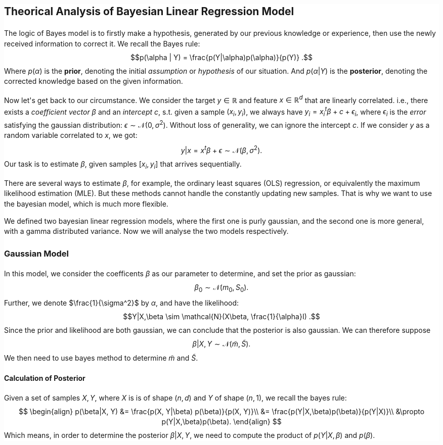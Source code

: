 

## Theorical Analysis of Bayesian Linear Regression Model

The logic of Bayes model is to firstly make a hypothesis, generated by our previous knowledge or experience,
then use the newly received information to correct it.
We recall the Bayes rule:
$$p(\alpha | Y) = \frac{p(Y|\alpha)p(\alpha)}{p(Y)} .$$
Where $p(\alpha)$ is the **prior**, denoting the initial *assumption* or *hypothesis* of our situation.
And $p(\alpha | Y)$ is the **posterior**, denoting the corrected knowledge based on the given information.

Now let's get back to our circumstance. 
We consider the target $y \in \mathbb{R}$ and feature $x\in \mathbb{R}^d$ that are linearly correlated. 
i.e., there exists a *coefficient vector* $\beta$ and an *intercept* $c$, s.t. given a sample $(x_i, y_i)$, 
we always have $y_i = x_i^t\beta + c + \epsilon_i$, where $\epsilon_i$ is the *error* satisfying the gaussian distribution: $\epsilon \sim \mathcal{N}(0, \sigma^2)$. Without loss of generality, we can ignore the intercept $c$.
If we consider $y$ as a random variable correlated to $x$, we got:
$$y|x = x^t\beta + \epsilon \sim \mathcal{N}(\beta, \sigma^2) .$$
Our task is to estimate $\beta$, given samples $[x_i, y_i]$ that arrives sequentially. 

There are several ways to estimate $\beta$, for example, the ordinary least squares (OLS) regression, or equivalently the maximum likelihood estimation (MLE). But these methods cannot handle the constantly updating new samples.
That is why we want to use the bayesian model, which is much more flexible.

We defined two bayesian linear regression models, where the first one is purly gaussian, and the second one is more general, with a gamma distributed variance. 
Now we will analyse the two models respectively.



### Gaussian Model

In this model, we consider the coefficents $\beta$ as our parameter to determine, and set the prior as gaussian:
$$\beta_0 \sim \mathcal{N}(m_0, S_0) .$$
Further, we denote $\frac{1}{\sigma^2}$ by $\alpha$, and have the likelihood:
$$Y|X,\beta \sim \mathcal{N}(X\beta, \frac{1}{\alpha}I) .$$
Since the prior and likelihood are both gaussian, we can conclude that the posterior is also gaussian.
We can therefore suppose
$$\beta|X,Y \sim \mathcal{N}(\tilde{m}, \tilde{S}) .$$
We then need to use bayes method to determine $\tilde{m}$ and $\tilde{S}$.

#### Calculation of Posterior

Given a set of samples $X, Y$, where $X$ is is of shape $(n, d)$ and $Y$ of shape $(n, 1)$, we recall the bayes rule:
$$
\begin{align}
p(\beta|X, Y) &= \frac{p(X, Y|\beta) p(\beta)}{p(X, Y)}\\
&= \frac{p(Y|X,\beta)p(\beta)}{p(Y|X)}\\
&\propto p(Y|X,\beta)p(\beta).
\end{align}
$$
Which means, in order to determine the posterior $\beta|X, Y$, we need to compute the product
of $p(Y|X,\beta)$ and $p(\beta)$.


[D.Bogunowicz]: https://dtransposed.github.io/blog/Bayesian-Linear-Regression.html
[M.Halford]: https://maxhalford.github.io/blog/bayesian-linear-regression/
[M.Clyde]: https://statswithr.github.io/book/introduction-to-bayesian-regression.html
[P.Hoff]: https://www.stat.washington.edu/people/pdhoff/public/SISG-Lectures/SISG_4_5.pdf
[W.Koehrsen]: https://towardsdatascience.com/introduction-to-bayesian-linear-regression-e66e60791ea7
[B.Keng]: http://bjlkeng.github.io/posts/variational-bayes-and-the-mean-field-approximation/
[Matthew P.]: https://projecteuclid.org/download/pdf_1/euclid.ba/1339616546
[F.Zhang]: https://arxiv.org/pdf/1712.02519.pdf
[B.Wang]: https://projecteuclid.org/download/pdf_1/euclid.ba/1340371055